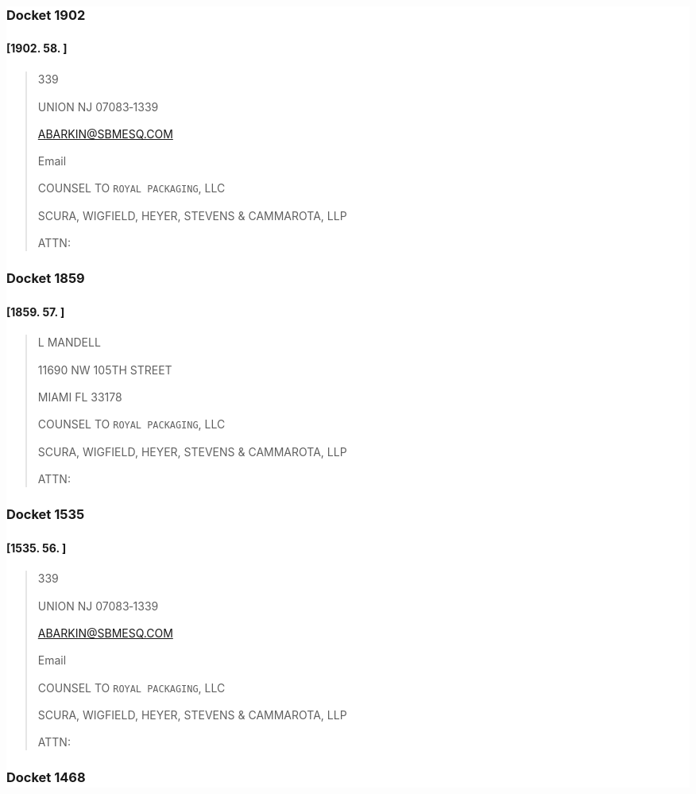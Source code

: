 ### Docket 1902

#### [1902. 58. ]
> 339
> 
> UNION NJ 07083‐1339
> 
> ABARKIN@SBMESQ.COM
> 
> Email
> 
> COUNSEL TO `ROYAL PACKAGING`, LLC
> 
> SCURA, WIGFIELD, HEYER, STEVENS & CAMMAROTA, LLP
> 
> ATTN:

### Docket 1859

#### [1859. 57. ]
> L MANDELL 
> 
> 11690 NW 105TH STREET 
> 
> MIAMI FL 33178
> 
> COUNSEL TO `ROYAL PACKAGING`, LLC
> 
> SCURA, WIGFIELD, HEYER, STEVENS & CAMMAROTA, LLP
> 
> ATTN:

### Docket 1535

#### [1535. 56. ]
> 339
> 
> UNION NJ 07083‐1339
> 
> ABARKIN@SBMESQ.COM
> 
> Email
> 
> COUNSEL TO `ROYAL PACKAGING`, LLC
> 
> SCURA, WIGFIELD, HEYER, STEVENS & CAMMAROTA, LLP
> 
> ATTN:

### Docket 1468
